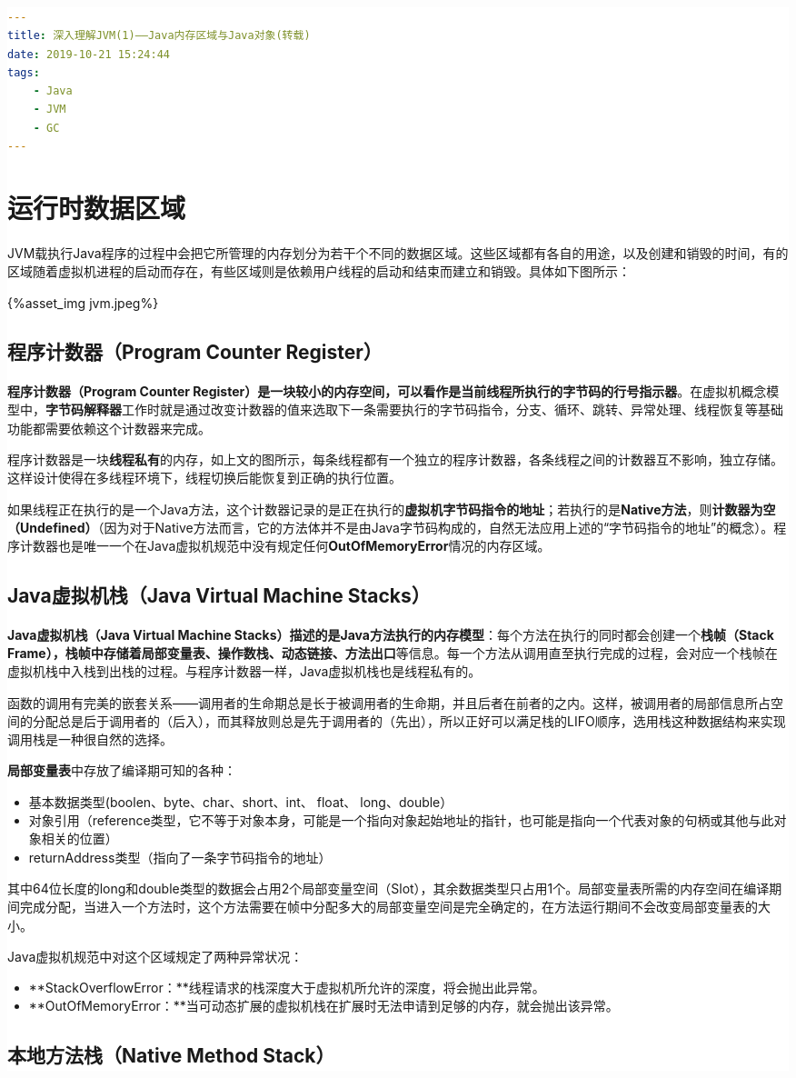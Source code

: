 ```yaml
---
title: 深入理解JVM(1)——Java内存区域与Java对象(转载)
date: 2019-10-21 15:24:44
tags:
    - Java
    - JVM
    - GC
---
```


# 运行时数据区域

JVM载执行Java程序的过程中会把它所管理的内存划分为若干个不同的数据区域。这些区域都有各自的用途，以及创建和销毁的时间，有的区域随着虚拟机进程的启动而存在，有些区域则是依赖用户线程的启动和结束而建立和销毁。具体如下图所示：

{%asset_img jvm.jpeg%}

## 程序计数器（Program Counter Register）

**程序计数器（Program Counter Register）**是一块较小的内存空间，可以看作是当前线程所执行的字节码的**行号指示器**。在虚拟机概念模型中，**字节码解释器**工作时就是通过改变计数器的值来选取下一条需要执行的字节码指令，分支、循环、跳转、异常处理、线程恢复等基础功能都需要依赖这个计数器来完成。

程序计数器是一块**线程私有**的内存，如上文的图所示，每条线程都有一个独立的程序计数器，各条线程之间的计数器互不影响，独立存储。这样设计使得在多线程环境下，线程切换后能恢复到正确的执行位置。

如果线程正在执行的是一个Java方法，这个计数器记录的是正在执行的**虚拟机字节码指令的地址**；若执行的是**Native方法**，则**计数器为空（Undefined）**（因为对于Native方法而言，它的方法体并不是由Java字节码构成的，自然无法应用上述的“字节码指令的地址”的概念）。程序计数器也是唯一一个在Java虚拟机规范中没有规定任何**OutOfMemoryError**情况的内存区域。

## Java虚拟机栈（Java Virtual Machine Stacks）

**Java虚拟机栈（Java Virtual Machine Stacks）**描述的是**Java方法执行的内存模型**：每个方法在执行的同时都会创建一个**栈帧（Stack Frame），栈帧中存储着局部变量表、操作数栈、动态链接、方法出口**等信息。每一个方法从调用直至执行完成的过程，会对应一个栈帧在虚拟机栈中入栈到出栈的过程。与程序计数器一样，Java虚拟机栈也是线程私有的。

函数的调用有完美的嵌套关系——调用者的生命期总是长于被调用者的生命期，并且后者在前者的之内。这样，被调用者的局部信息所占空间的分配总是后于调用者的（后入），而其释放则总是先于调用者的（先出），所以正好可以满足栈的LIFO顺序，选用栈这种数据结构来实现调用栈是一种很自然的选择。

**局部变量表**中存放了编译期可知的各种：

- 基本数据类型(boolen、byte、char、short、int、 float、 long、double）
- 对象引用（reference类型，它不等于对象本身，可能是一个指向对象起始地址的指针，也可能是指向一个代表对象的句柄或其他与此对象相关的位置）
- returnAddress类型（指向了一条字节码指令的地址）

其中64位长度的long和double类型的数据会占用2个局部变量空间（Slot），其余数据类型只占用1个。局部变量表所需的内存空间在编译期间完成分配，当进入一个方法时，这个方法需要在帧中分配多大的局部变量空间是完全确定的，在方法运行期间不会改变局部变量表的大小。

Java虚拟机规范中对这个区域规定了两种异常状况：

- **StackOverflowError：**线程请求的栈深度大于虚拟机所允许的深度，将会抛出此异常。
- **OutOfMemoryError：**当可动态扩展的虚拟机栈在扩展时无法申请到足够的内存，就会抛出该异常。



## 本地方法栈（Native Method Stack）
